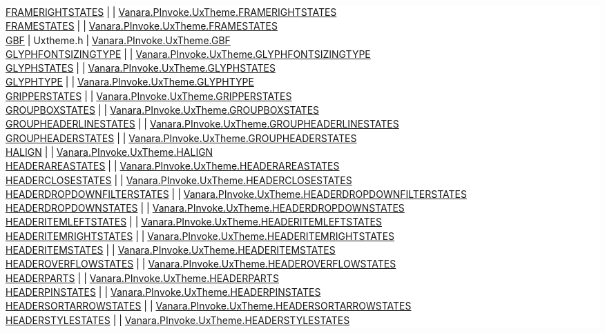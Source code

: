 [FRAMERIGHTSTATES](https://www.google.com/search?num=5&q=FRAMERIGHTSTATES+site%3Alearn.microsoft.com) |  | [Vanara.PInvoke.UxTheme.FRAMERIGHTSTATES](https://github.com/dahall/Vanara/search?l=C%23&q=FRAMERIGHTSTATES)  
[FRAMESTATES](https://www.google.com/search?num=5&q=FRAMESTATES+site%3Alearn.microsoft.com) |  | [Vanara.PInvoke.UxTheme.FRAMESTATES](https://github.com/dahall/Vanara/search?l=C%23&q=FRAMESTATES)  
[GBF](https://www.google.com/search?num=5&q=GBF+site%3Alearn.microsoft.com) | Uxtheme.h | [Vanara.PInvoke.UxTheme.GBF](https://github.com/dahall/Vanara/search?l=C%23&q=GBF)  
[GLYPHFONTSIZINGTYPE](https://www.google.com/search?num=5&q=GLYPHFONTSIZINGTYPE+site%3Alearn.microsoft.com) |  | [Vanara.PInvoke.UxTheme.GLYPHFONTSIZINGTYPE](https://github.com/dahall/Vanara/search?l=C%23&q=GLYPHFONTSIZINGTYPE)  
[GLYPHSTATES](https://www.google.com/search?num=5&q=GLYPHSTATES+site%3Alearn.microsoft.com) |  | [Vanara.PInvoke.UxTheme.GLYPHSTATES](https://github.com/dahall/Vanara/search?l=C%23&q=GLYPHSTATES)  
[GLYPHTYPE](https://www.google.com/search?num=5&q=GLYPHTYPE+site%3Alearn.microsoft.com) |  | [Vanara.PInvoke.UxTheme.GLYPHTYPE](https://github.com/dahall/Vanara/search?l=C%23&q=GLYPHTYPE)  
[GRIPPERSTATES](https://www.google.com/search?num=5&q=GRIPPERSTATES+site%3Alearn.microsoft.com) |  | [Vanara.PInvoke.UxTheme.GRIPPERSTATES](https://github.com/dahall/Vanara/search?l=C%23&q=GRIPPERSTATES)  
[GROUPBOXSTATES](https://www.google.com/search?num=5&q=GROUPBOXSTATES+site%3Alearn.microsoft.com) |  | [Vanara.PInvoke.UxTheme.GROUPBOXSTATES](https://github.com/dahall/Vanara/search?l=C%23&q=GROUPBOXSTATES)  
[GROUPHEADERLINESTATES](https://www.google.com/search?num=5&q=GROUPHEADERLINESTATES+site%3Alearn.microsoft.com) |  | [Vanara.PInvoke.UxTheme.GROUPHEADERLINESTATES](https://github.com/dahall/Vanara/search?l=C%23&q=GROUPHEADERLINESTATES)  
[GROUPHEADERSTATES](https://www.google.com/search?num=5&q=GROUPHEADERSTATES+site%3Alearn.microsoft.com) |  | [Vanara.PInvoke.UxTheme.GROUPHEADERSTATES](https://github.com/dahall/Vanara/search?l=C%23&q=GROUPHEADERSTATES)  
[HALIGN](https://www.google.com/search?num=5&q=HALIGN+site%3Alearn.microsoft.com) |  | [Vanara.PInvoke.UxTheme.HALIGN](https://github.com/dahall/Vanara/search?l=C%23&q=HALIGN)  
[HEADERAREASTATES](https://www.google.com/search?num=5&q=HEADERAREASTATES+site%3Alearn.microsoft.com) |  | [Vanara.PInvoke.UxTheme.HEADERAREASTATES](https://github.com/dahall/Vanara/search?l=C%23&q=HEADERAREASTATES)  
[HEADERCLOSESTATES](https://www.google.com/search?num=5&q=HEADERCLOSESTATES+site%3Alearn.microsoft.com) |  | [Vanara.PInvoke.UxTheme.HEADERCLOSESTATES](https://github.com/dahall/Vanara/search?l=C%23&q=HEADERCLOSESTATES)  
[HEADERDROPDOWNFILTERSTATES](https://www.google.com/search?num=5&q=HEADERDROPDOWNFILTERSTATES+site%3Alearn.microsoft.com) |  | [Vanara.PInvoke.UxTheme.HEADERDROPDOWNFILTERSTATES](https://github.com/dahall/Vanara/search?l=C%23&q=HEADERDROPDOWNFILTERSTATES)  
[HEADERDROPDOWNSTATES](https://www.google.com/search?num=5&q=HEADERDROPDOWNSTATES+site%3Alearn.microsoft.com) |  | [Vanara.PInvoke.UxTheme.HEADERDROPDOWNSTATES](https://github.com/dahall/Vanara/search?l=C%23&q=HEADERDROPDOWNSTATES)  
[HEADERITEMLEFTSTATES](https://www.google.com/search?num=5&q=HEADERITEMLEFTSTATES+site%3Alearn.microsoft.com) |  | [Vanara.PInvoke.UxTheme.HEADERITEMLEFTSTATES](https://github.com/dahall/Vanara/search?l=C%23&q=HEADERITEMLEFTSTATES)  
[HEADERITEMRIGHTSTATES](https://www.google.com/search?num=5&q=HEADERITEMRIGHTSTATES+site%3Alearn.microsoft.com) |  | [Vanara.PInvoke.UxTheme.HEADERITEMRIGHTSTATES](https://github.com/dahall/Vanara/search?l=C%23&q=HEADERITEMRIGHTSTATES)  
[HEADERITEMSTATES](https://www.google.com/search?num=5&q=HEADERITEMSTATES+site%3Alearn.microsoft.com) |  | [Vanara.PInvoke.UxTheme.HEADERITEMSTATES](https://github.com/dahall/Vanara/search?l=C%23&q=HEADERITEMSTATES)  
[HEADEROVERFLOWSTATES](https://www.google.com/search?num=5&q=HEADEROVERFLOWSTATES+site%3Alearn.microsoft.com) |  | [Vanara.PInvoke.UxTheme.HEADEROVERFLOWSTATES](https://github.com/dahall/Vanara/search?l=C%23&q=HEADEROVERFLOWSTATES)  
[HEADERPARTS](https://www.google.com/search?num=5&q=HEADERPARTS+site%3Alearn.microsoft.com) |  | [Vanara.PInvoke.UxTheme.HEADERPARTS](https://github.com/dahall/Vanara/search?l=C%23&q=HEADERPARTS)  
[HEADERPINSTATES](https://www.google.com/search?num=5&q=HEADERPINSTATES+site%3Alearn.microsoft.com) |  | [Vanara.PInvoke.UxTheme.HEADERPINSTATES](https://github.com/dahall/Vanara/search?l=C%23&q=HEADERPINSTATES)  
[HEADERSORTARROWSTATES](https://www.google.com/search?num=5&q=HEADERSORTARROWSTATES+site%3Alearn.microsoft.com) |  | [Vanara.PInvoke.UxTheme.HEADERSORTARROWSTATES](https://github.com/dahall/Vanara/search?l=C%23&q=HEADERSORTARROWSTATES)  
[HEADERSTYLESTATES](https://www.google.com/search?num=5&q=HEADERSTYLESTATES+site%3Alearn.microsoft.com) |  | [Vanara.PInvoke.UxTheme.HEADERSTYLESTATES](https://github.com/dahall/Vanara/search?l=C%23&q=HEADERSTYLESTATES)  
